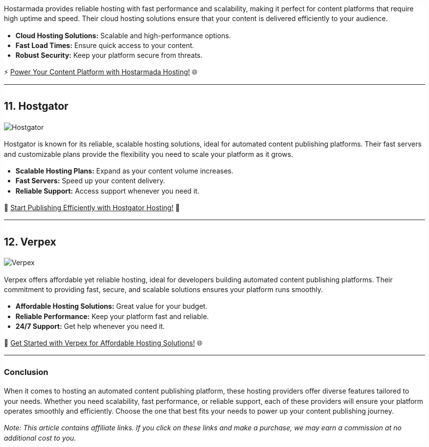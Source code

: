 Hostarmada provides reliable hosting with fast performance and scalability, making it perfect for content platforms that require high uptime and speed. Their cloud hosting solutions ensure that your content is delivered efficiently to your audience.

- **Cloud Hosting Solutions:** Scalable and high-performance options.
- **Fast Load Times:** Ensure quick access to your content.
- **Robust Security:** Keep your platform secure from threats.

⚡ [Power Your Content Platform with Hostarmada Hosting!](https://snipitx.com/hostarmada-jy) 🌐

---

## 11. Hostgator

![Hostgator](https://i.imgur.com/BcVkH57.jpeg "Hostgator Hosting")

Hostgator is known for its reliable, scalable hosting solutions, ideal for automated content publishing platforms. Their fast servers and customizable plans provide the flexibility you need to scale your platform as it grows.

- **Scalable Hosting Plans:** Expand as your content volume increases.
- **Fast Servers:** Speed up your content delivery.
- **Reliable Support:** Access support whenever you need it.

💼 [Start Publishing Efficiently with Hostgator Hosting!](https://snipitx.com/hostgator-jy) 🚀

---

## 12. Verpex

![Verpex](https://i.imgur.com/6x5LhiS.jpeg "Verpex Hosting")

Verpex offers affordable yet reliable hosting, ideal for developers building automated content publishing platforms. Their commitment to providing fast, secure, and scalable solutions ensures your platform runs smoothly.

- **Affordable Hosting Solutions:** Great value for your budget.
- **Reliable Performance:** Keep your platform fast and reliable.
- **24/7 Support:** Get help whenever you need it.

🚀 [Get Started with Verpex for Affordable Hosting Solutions!](https://snipitx.com/verpex-jy) 🌐

---

### Conclusion

When it comes to hosting an automated content publishing platform, these hosting providers offer diverse features tailored to your needs. Whether you need scalability, fast performance, or reliable support, each of these providers will ensure your platform operates smoothly and efficiently. Choose the one that best fits your needs to power up your content publishing journey.

*Note: This article contains affiliate links. If you click on these links and make a purchase, we may earn a commission at no additional cost to you.*
